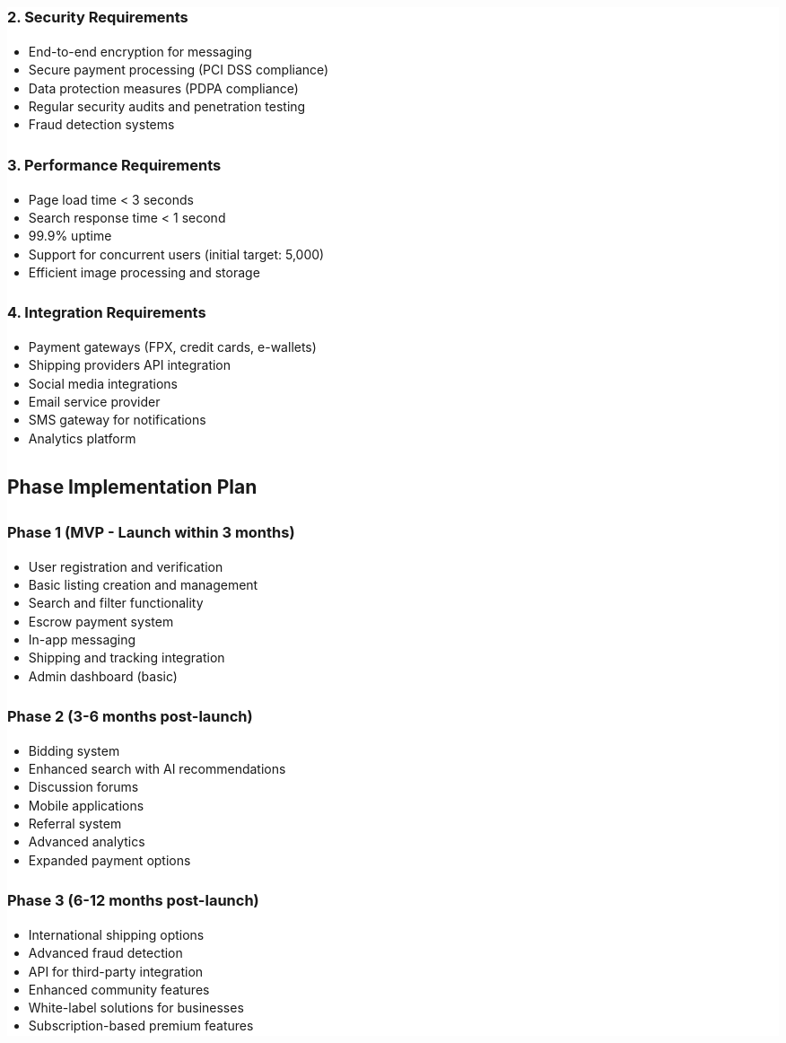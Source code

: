 ### **2\. Security Requirements**

* End-to-end encryption for messaging  
* Secure payment processing (PCI DSS compliance)  
* Data protection measures (PDPA compliance)  
* Regular security audits and penetration testing  
* Fraud detection systems

### **3\. Performance Requirements**

* Page load time \< 3 seconds  
* Search response time \< 1 second  
* 99.9% uptime  
* Support for concurrent users (initial target: 5,000)  
* Efficient image processing and storage

### **4\. Integration Requirements**

* Payment gateways (FPX, credit cards, e-wallets)  
* Shipping providers API integration  
* Social media integrations  
* Email service provider  
* SMS gateway for notifications  
* Analytics platform

## **Phase Implementation Plan**

### **Phase 1 (MVP \- Launch within 3 months)**

* User registration and verification  
* Basic listing creation and management  
* Search and filter functionality  
* Escrow payment system  
* In-app messaging  
* Shipping and tracking integration  
* Admin dashboard (basic)

### **Phase 2 (3-6 months post-launch)**

* Bidding system  
* Enhanced search with AI recommendations  
* Discussion forums  
* Mobile applications  
* Referral system  
* Advanced analytics  
* Expanded payment options

### **Phase 3 (6-12 months post-launch)**

* International shipping options  
* Advanced fraud detection  
* API for third-party integration  
* Enhanced community features  
* White-label solutions for businesses  
* Subscription-based premium features
